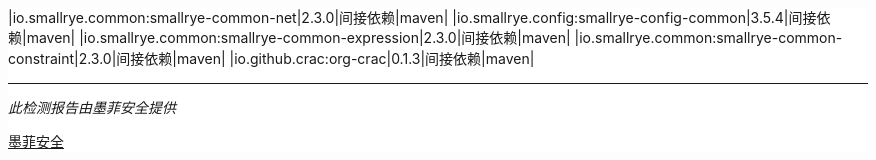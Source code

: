 |io.smallrye.common:smallrye-common-net|2.3.0|间接依赖|maven|
|io.smallrye.config:smallrye-config-common|3.5.4|间接依赖|maven|
|io.smallrye.common:smallrye-common-expression|2.3.0|间接依赖|maven|
|io.smallrye.common:smallrye-common-constraint|2.3.0|间接依赖|maven|
|io.github.crac:org-crac|0.1.3|间接依赖|maven|


------

*此检测报告由墨菲安全提供*

[墨菲安全](www.murphysec.com)